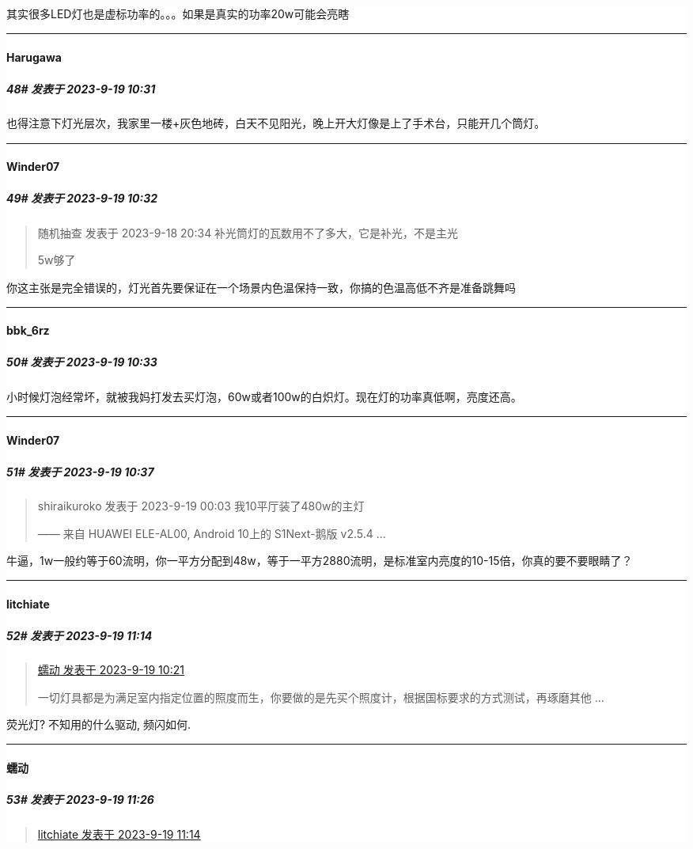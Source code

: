 其实很多LED灯也是虚标功率的。。。如果是真实的功率20w可能会亮瞎

*****

####  Harugawa  
##### 48#       发表于 2023-9-19 10:31

也得注意下灯光层次，我家里一楼+灰色地砖，白天不见阳光，晚上开大灯像是上了手术台，只能开几个筒灯。

*****

####  Winder07  
##### 49#       发表于 2023-9-19 10:32

<blockquote>随机抽查 发表于 2023-9-18 20:34
补光筒灯的瓦数用不了多大，它是补光，不是主光

5w够了</blockquote>
你这主张是完全错误的，灯光首先要保证在一个场景内色温保持一致，你搞的色温高低不齐是准备跳舞吗

*****

####  bbk_6rz  
##### 50#       发表于 2023-9-19 10:33

小时候灯泡经常坏，就被我妈打发去买灯泡，60w或者100w的白炽灯。现在灯的功率真低啊，亮度还高。

*****

####  Winder07  
##### 51#       发表于 2023-9-19 10:37

<blockquote>shiraikuroko 发表于 2023-9-19 00:03
我10平厅装了480w的主灯

—— 来自 HUAWEI ELE-AL00, Android 10上的 S1Next-鹅版 v2.5.4 ...</blockquote>
牛逼，1w一般约等于60流明，你一平方分配到48w，等于一平方2880流明，是标准室内亮度的10-15倍，你真的要不要眼睛了？

*****

####  litchiate  
##### 52#       发表于 2023-9-19 11:14

<blockquote><a href="httphttps://bbs.saraba1st.com/2b/forum.php?mod=redirect&amp;goto=findpost&amp;pid=62455009&amp;ptid=2153307" target="_blank">蠕动 发表于 2023-9-19 10:21</a>

一切灯具都是为满足室内指定位置的照度而生，你要做的是先买个照度计，根据国标要求的方式测试，再琢磨其他 ...</blockquote>
荧光灯? 不知用的什么驱动, 频闪如何.

*****

####  蠕动  
##### 53#       发表于 2023-9-19 11:26

<blockquote><a href="httphttps://bbs.saraba1st.com/2b/forum.php?mod=redirect&amp;goto=findpost&amp;pid=62455720&amp;ptid=2153307" target="_blank">litchiate 发表于 2023-9-19 11:14</a>
